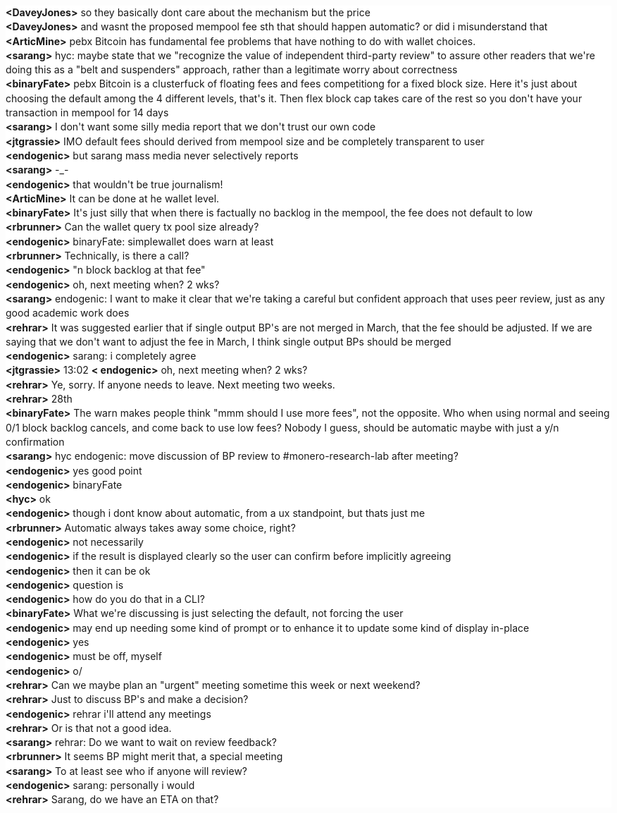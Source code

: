 **\<DaveyJones>** so they basically dont care about the mechanism but the price  
**\<DaveyJones>** and wasnt the proposed mempool fee sth that should happen automatic? or did i misunderstand that  
**\<ArticMine>** pebx Bitcoin has fundamental fee problems that have nothing to do with wallet choices.  
**\<sarang>** hyc: maybe state that we "recognize the value of independent third-party review" to assure other readers that we're doing this as a "belt and suspenders" approach, rather than a legitimate worry about correctness  
**\<binaryFate>** pebx Bitcoin is a clusterfuck of floating fees and fees competitiong for a fixed block size. Here it's just about choosing the default among the 4 different levels, that's it. Then flex block cap takes care of the rest so you don't have your transaction in mempool for 14 days  
**\<sarang>** I don't want some silly media report that we don't trust our own code  
**\<jtgrassie>** IMO default fees should derived from mempool size and be completely transparent to user  
**\<endogenic>** but sarang mass media never selectively reports  
**\<sarang>** -\_-  
**\<endogenic>** that wouldn't be true journalism!  
**\<ArticMine>** It can be done at he wallet level.  
**\<binaryFate>** It's just silly that when there is factually no backlog in the mempool, the fee does not default to low  
**\<rbrunner>** Can the wallet query tx pool size already?  
**\<endogenic>** binaryFate: simplewallet does warn at least  
**\<rbrunner>** Technically, is there a call?  
**\<endogenic>** "n block backlog at that fee"  
**\<endogenic>** oh, next meeting when? 2 wks?  
**\<sarang>** endogenic: I want to make it clear that we're taking a careful but confident approach that uses peer review, just as any good academic work does  
**\<rehrar>** It was suggested earlier that if single output BP's are not merged in March, that the fee should be adjusted. If we are saying that we don't want to adjust the fee in March, I think single output BPs should be merged  
**\<endogenic>** sarang: i completely agree  
**\<jtgrassie>** 13:02 **\< endogenic>** oh, next meeting when? 2 wks?  
**\<rehrar>** Ye, sorry. If anyone needs to leave. Next meeting two weeks.  
**\<rehrar>** 28th  
**\<binaryFate>** The warn makes people think "mmm should I use more fees", not the opposite. Who when using normal and seeing 0/1 block backlog cancels, and come back to use low fees? Nobody I guess, should be automatic maybe with just a y/n confirmation  
**\<sarang>** hyc endogenic: move discussion of BP review to #monero-research-lab after meeting?  
**\<endogenic>** yes good point  
**\<endogenic>** binaryFate  
**\<hyc>** ok  
**\<endogenic>** though i dont know about automatic, from a ux standpoint, but thats just me  
**\<rbrunner>** Automatic always takes away some choice, right?  
**\<endogenic>** not necessarily  
**\<endogenic>** if the result is displayed clearly so the user can confirm before implicitly agreeing  
**\<endogenic>** then it can be ok  
**\<endogenic>** question is  
**\<endogenic>** how do you do that in a CLI?  
**\<binaryFate>** What we're discussing is just selecting the default, not forcing the user  
**\<endogenic>** may end up needing some kind of prompt or to enhance it to update some kind of display in-place  
**\<endogenic>** yes  
**\<endogenic>** must be off, myself  
**\<endogenic>** o/  
**\<rehrar>** Can we maybe plan an "urgent" meeting sometime this week or next weekend?  
**\<rehrar>** Just to discuss BP's and make a decision?  
**\<endogenic>** rehrar i'll attend any meetings  
**\<rehrar>** Or is that not a good idea.  
**\<sarang>** rehrar: Do we want to wait on review feedback?  
**\<rbrunner>** It seems BP might merit that, a special meeting  
**\<sarang>** To at least see who if anyone will review?  
**\<endogenic>** sarang: personally i would  
**\<rehrar>** Sarang, do we have an ETA on that?  